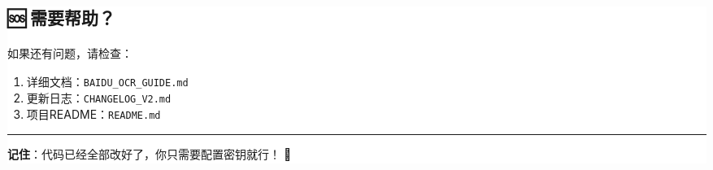 
## 🆘 需要帮助？

如果还有问题，请检查：
1. 详细文档：`BAIDU_OCR_GUIDE.md`
2. 更新日志：`CHANGELOG_V2.md`
3. 项目README：`README.md`

---

**记住**：代码已经全部改好了，你只需要配置密钥就行！ 💪
